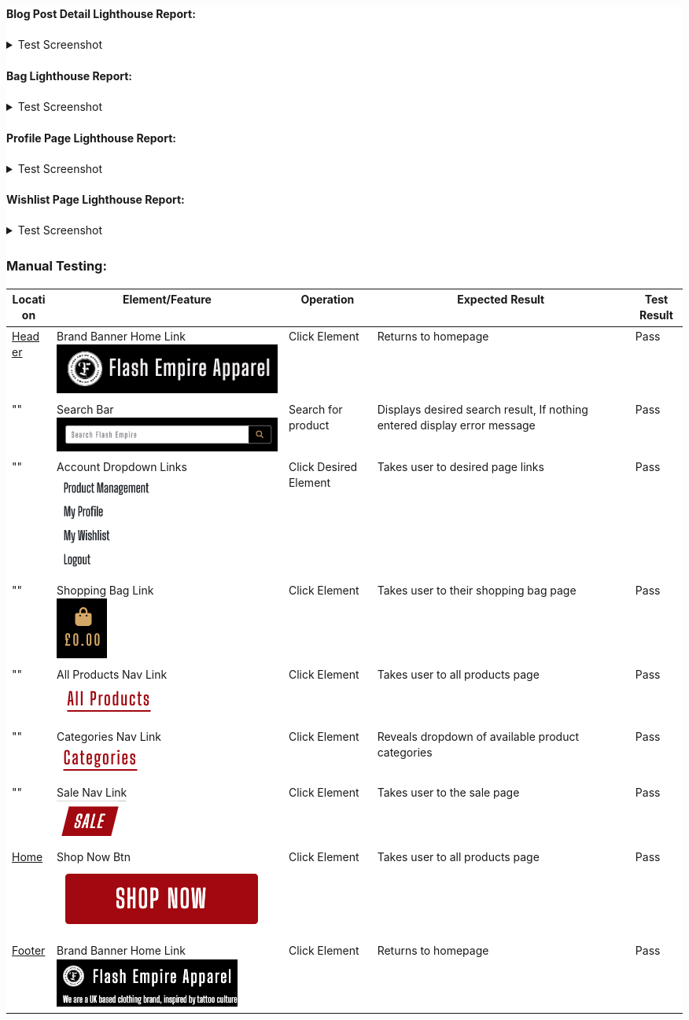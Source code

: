 #### Blog Post Detail Lighthouse Report:
   <details><summary>Test Screenshot</summary></details>

#### Bag Lighthouse Report:
   <details><summary>Test Screenshot</summary></details>
   
#### Profile Page Lighthouse Report:
   <details><summary>Test Screenshot</summary></details>
   
#### Wishlist Page Lighthouse Report:
   <details><summary>Test Screenshot</summary></details>
   
### Manual Testing:
Location | Element/Feature | Operation | Expected Result | Test Result |
| ------ | --------------- | --------- | --------------- | --------------- |
[Header](#header--navigation) | Brand Banner Home Link<br>![](documentation/README/images/brand-banner-home-link.png) | Click Element | Returns to homepage | Pass |
"" | Search Bar<br>![](documentation/README/images/search-bar.png) | Search for product | Displays desired search result, If nothing entered display error message | Pass |
"" | Account Dropdown Links<br>![](documentation/README/images/account-links.png) | Click Desired Element | Takes user to desired page links | Pass |
"" | Shopping Bag Link<br>![](documentation/README/images/shopping-bag-link.png) | Click Element | Takes user to their shopping bag page | Pass |
"" | All Products Nav Link<br>![](documentation/README/images/all-products-link.png) | Click Element | Takes user to all products page | Pass |
"" | Categories Nav Link<br>![](documentation/README/images/categories-link.png) | Click Element | Reveals dropdown of available product categories | Pass |
"" | Sale Nav Link<br>![](documentation/README/images/sale-link.png) | Click Element | Takes user to the sale page | Pass | 
[Home](#the-homepage) | Shop Now Btn<br>![](documentation/README/images/shop-now-btn.png) | Click Element | Takes user to all products page | Pass | 
[Footer](#footer) | Brand Banner Home Link<br>![](documentation/README/images/footer-brand-banner.png) | Click Element | Returns to homepage | Pass | 